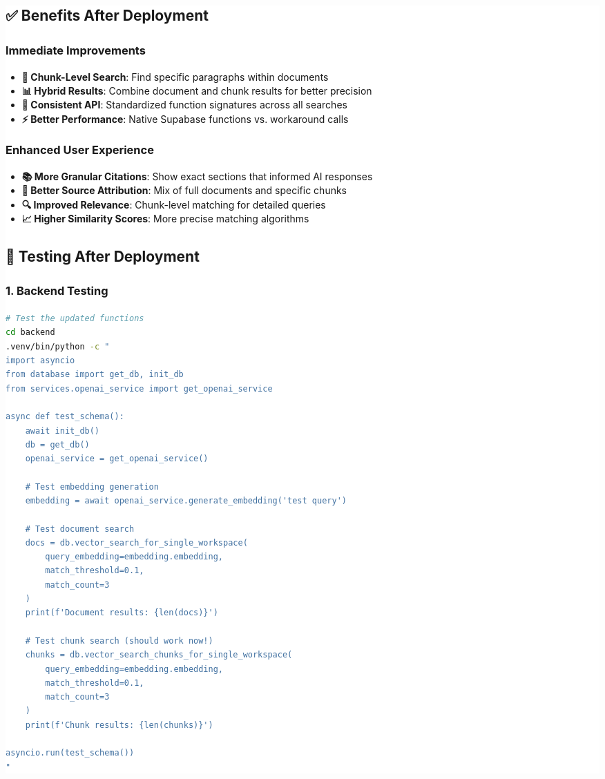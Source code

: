 ## ✅ Benefits After Deployment

### Immediate Improvements
- **🎯 Chunk-Level Search**: Find specific paragraphs within documents
- **📊 Hybrid Results**: Combine document and chunk results for better precision
- **🔧 Consistent API**: Standardized function signatures across all searches
- **⚡ Better Performance**: Native Supabase functions vs. workaround calls

### Enhanced User Experience
- **📚 More Granular Citations**: Show exact sections that informed AI responses
- **🎨 Better Source Attribution**: Mix of full documents and specific chunks
- **🔍 Improved Relevance**: Chunk-level matching for detailed queries
- **📈 Higher Similarity Scores**: More precise matching algorithms

## 🧪 Testing After Deployment

### 1. Backend Testing
```bash
# Test the updated functions
cd backend
.venv/bin/python -c "
import asyncio
from database import get_db, init_db
from services.openai_service import get_openai_service

async def test_schema():
    await init_db()
    db = get_db()
    openai_service = get_openai_service()
    
    # Test embedding generation
    embedding = await openai_service.generate_embedding('test query')
    
    # Test document search
    docs = db.vector_search_for_single_workspace(
        query_embedding=embedding.embedding,
        match_threshold=0.1,
        match_count=3
    )
    print(f'Document results: {len(docs)}')
    
    # Test chunk search (should work now!)
    chunks = db.vector_search_chunks_for_single_workspace(
        query_embedding=embedding.embedding,
        match_threshold=0.1,
        match_count=3
    )
    print(f'Chunk results: {len(chunks)}')

asyncio.run(test_schema())
"
```
